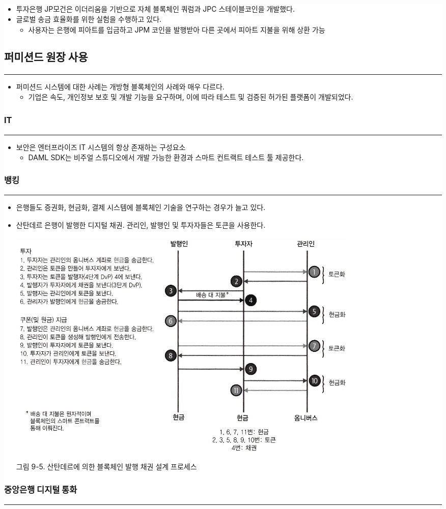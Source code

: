 
- 투자은행 JP모건은 이더리움을 기반으로 자체 블록체인 쿼럼과 JPC 스테이블코인을 개발했다.
- 글로벌 송금 효율화를 위한 실험을 수행하고 있다.
    - 사용자는 은행에 피아트를 입금하고 JPM 코인을 발행받아 다른 곳에서 피아트 지불을 위해 상환 가능

## 퍼미션드 원장 사용

---

- 퍼미션드 시스템에 대한 사례는 개방형 블록체인의 사례와 매우 다르다.
    - 기업은 속도, 개인정보 보호 및 개발 기능을 요구하며, 이에 따라 테스트 및 검증된 허가된 플랫폼이 개발되었다.

### IT

---

- 보안은 엔터프라이즈 IT 시스템의 항상 존재하는 구성요소
    - DAML SDK는 비주얼 스튜디오에서 개발 가능한 환경과 스마트 컨트랙트 테스트 툴 제공한다.

### 뱅킹

---

- 은행들도 증권화, 현금화, 결제 시스템에 블록체인 기술을 연구하는 경우가 늘고 있다.
- 산탄데르 은행이 발행한 디지털 채권. 관리인, 발행인 및 투자자들은 토큰을 사용한다.
    
    ![그림 9-5. 산탄데르에 의한 블록체인 발행 채권 설계 프로세스](./image/image%203.png)
    
    그림 9-5. 산탄데르에 의한 블록체인 발행 채권 설계 프로세스
    

### 중앙은행 디지털 통화

---